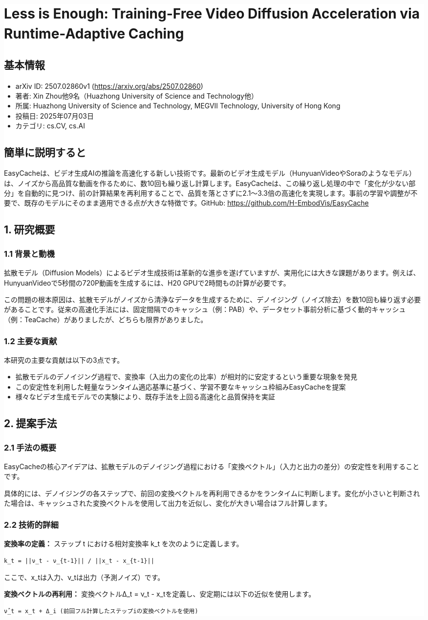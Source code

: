 # Less is Enough: Training-Free Video Diffusion Acceleration via Runtime-Adaptive Caching

## 基本情報
- arXiv ID: 2507.02860v1 (https://arxiv.org/abs/2507.02860)
- 著者: Xin Zhou他9名（Huazhong University of Science and Technology他）
- 所属: Huazhong University of Science and Technology, MEGVII Technology, University of Hong Kong
- 投稿日: 2025年07月03日
- カテゴリ: cs.CV, cs.AI

## 簡単に説明すると
EasyCacheは、ビデオ生成AIの推論を高速化する新しい技術です。最新のビデオ生成モデル（HunyuanVideoやSoraのようなモデル）は、ノイズから高品質な動画を作るために、数10回も繰り返し計算します。EasyCacheは、この繰り返し処理の中で「変化が少ない部分」を自動的に見つけ、前の計算結果を再利用することで、品質を落とさずに2.1〜3.3倍の高速化を実現します。事前の学習や調整が不要で、既存のモデルにそのまま適用できる点が大きな特徴です。GitHub: https://github.com/H-EmbodVis/EasyCache

## 1. 研究概要
### 1.1 背景と動機
拡散モデル（Diffusion Models）によるビデオ生成技術は革新的な進歩を遂げていますが、実用化には大きな課題があります。例えば、HunyuanVideoで5秒間の720P動画を生成するには、H20 GPUで2時間もの計算が必要です。

この問題の根本原因は、拡散モデルがノイズから清浄なデータを生成するために、デノイジング（ノイズ除去）を数10回も繰り返す必要があることです。従来の高速化手法には、固定間隔でのキャッシュ（例：PAB）や、データセット事前分析に基づく動的キャッシュ（例：TeaCache）がありましたが、どちらも限界がありました。

### 1.2 主要な貢献
本研究の主要な貢献は以下の3点です。
- 拡散モデルのデノイジング過程で、変換率（入出力の変化の比率）が相対的に安定するという重要な現象を発見
- この安定性を利用した軽量なランタイム適応基準に基づく、学習不要なキャッシュ枠組みEasyCacheを提案
- 様々なビデオ生成モデルでの実験により、既存手法を上回る高速化と品質保持を実証

## 2. 提案手法
### 2.1 手法の概要
EasyCacheの核心アイデアは、拡散モデルのデノイジング過程における「変換ベクトル」（入力と出力の差分）の安定性を利用することです。

具体的には、デノイジングの各ステップで、前回の変換ベクトルを再利用できるかをランタイムに判断します。変化が小さいと判断された場合は、キャッシュされた変換ベクトルを使用して出力を近似し、変化が大きい場合はフル計算します。

### 2.2 技術的詳細
**変換率の定義：** ステップ t における相対変換率 k_t を次のように定義します。
```
k_t = ||ν_t - ν_{t-1}|| / ||x_t - x_{t-1}||
```
ここで、x_tは入力、ν_tは出力（予測ノイズ）です。

**変換ベクトルの再利用：** 変換ベクトルΔ_t = ν_t - x_tを定義し、安定期には以下の近似を使用します。
```
ν̂_t = x_t + Δ_i (前回フル計算したステップiの変換ベクトルを使用)
```

